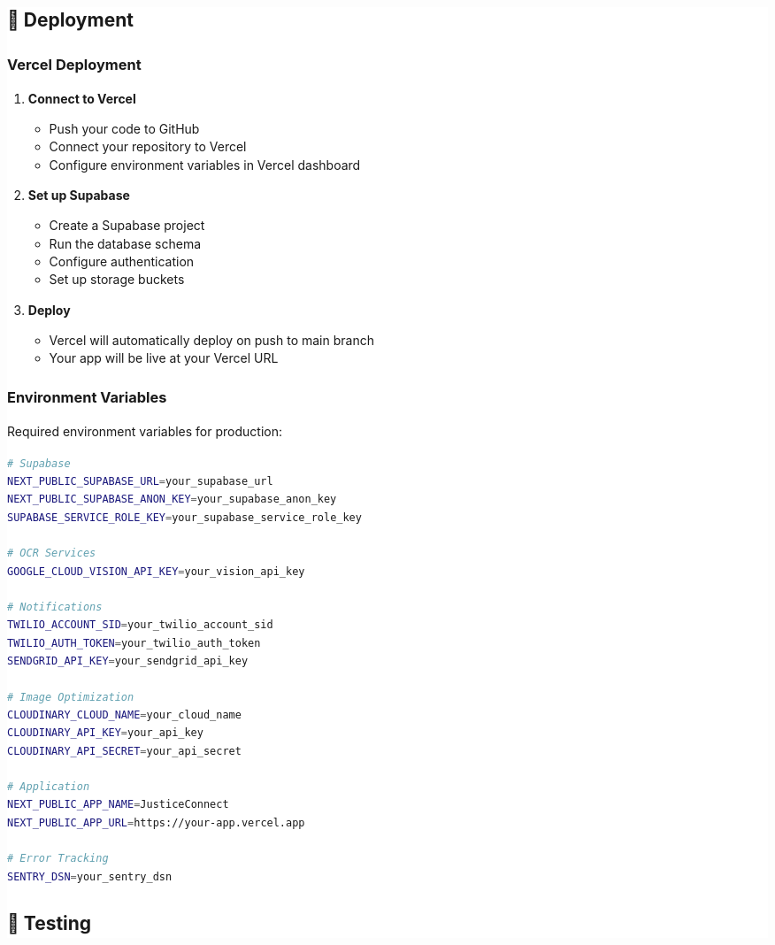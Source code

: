 ## 🚀 Deployment

### Vercel Deployment

1. **Connect to Vercel**
   - Push your code to GitHub
   - Connect your repository to Vercel
   - Configure environment variables in Vercel dashboard

2. **Set up Supabase**
   - Create a Supabase project
   - Run the database schema
   - Configure authentication
   - Set up storage buckets

3. **Deploy**
   - Vercel will automatically deploy on push to main branch
   - Your app will be live at your Vercel URL

### Environment Variables

Required environment variables for production:

```bash
# Supabase
NEXT_PUBLIC_SUPABASE_URL=your_supabase_url
NEXT_PUBLIC_SUPABASE_ANON_KEY=your_supabase_anon_key
SUPABASE_SERVICE_ROLE_KEY=your_supabase_service_role_key

# OCR Services
GOOGLE_CLOUD_VISION_API_KEY=your_vision_api_key

# Notifications
TWILIO_ACCOUNT_SID=your_twilio_account_sid
TWILIO_AUTH_TOKEN=your_twilio_auth_token
SENDGRID_API_KEY=your_sendgrid_api_key

# Image Optimization
CLOUDINARY_CLOUD_NAME=your_cloud_name
CLOUDINARY_API_KEY=your_api_key
CLOUDINARY_API_SECRET=your_api_secret

# Application
NEXT_PUBLIC_APP_NAME=JusticeConnect
NEXT_PUBLIC_APP_URL=https://your-app.vercel.app

# Error Tracking
SENTRY_DSN=your_sentry_dsn
```

## 🧪 Testing
